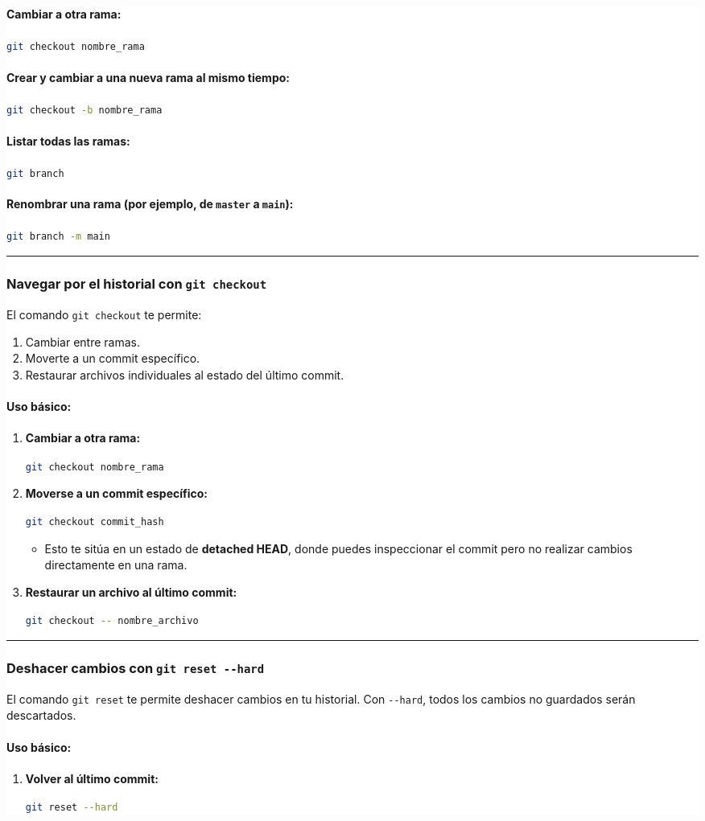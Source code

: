 #### Cambiar a otra rama:
```bash
git checkout nombre_rama
```

#### Crear y cambiar a una nueva rama al mismo tiempo:
```bash
git checkout -b nombre_rama
```

#### Listar todas las ramas:
```bash
git branch
```

#### Renombrar una rama (por ejemplo, de `master` a `main`):
```bash
git branch -m main
```

---

### **Navegar por el historial con `git checkout`**

El comando `git checkout` te permite:
1. Cambiar entre ramas.
2. Moverte a un commit específico.
3. Restaurar archivos individuales al estado del último commit.

#### Uso básico:
1. **Cambiar a otra rama:**
   ```bash
   git checkout nombre_rama
   ```

2. **Moverse a un commit específico:**
   ```bash
   git checkout commit_hash
   ```
   - Esto te sitúa en un estado de **detached HEAD**, donde puedes inspeccionar el commit pero no realizar cambios directamente en una rama.

3. **Restaurar un archivo al último commit:**
   ```bash
   git checkout -- nombre_archivo
   ```

---

### **Deshacer cambios con `git reset --hard`**

El comando `git reset` te permite deshacer cambios en tu historial. Con `--hard`, todos los cambios no guardados serán descartados.

#### Uso básico:
1. **Volver al último commit:**
   ```bash
   git reset --hard
   ```

